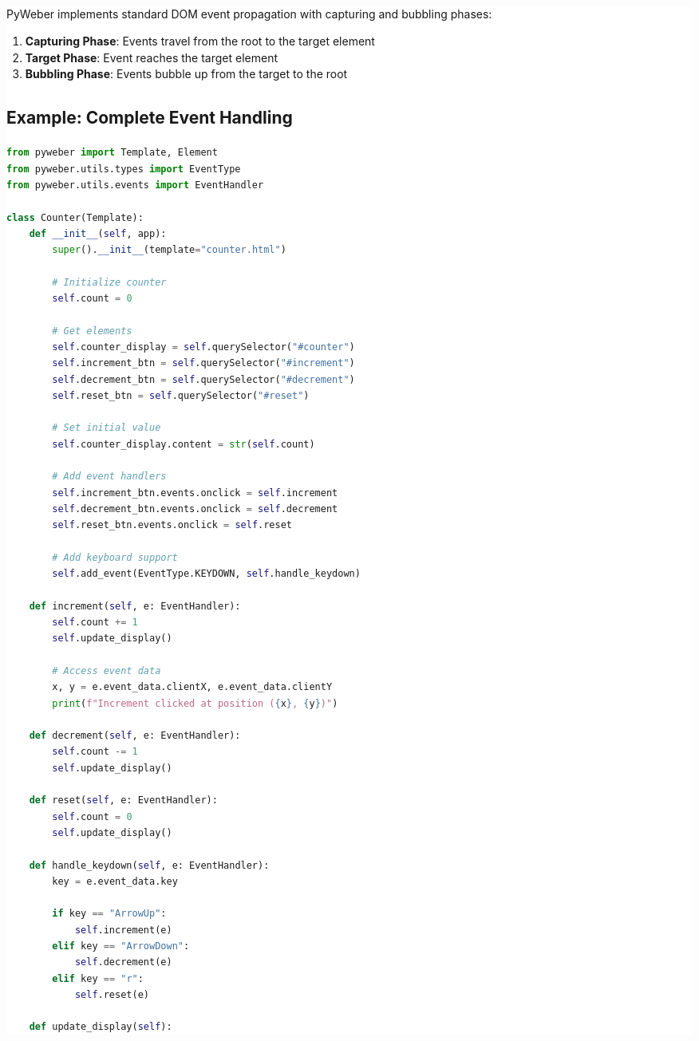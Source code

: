 PyWeber implements standard DOM event propagation with capturing and bubbling phases:

1. **Capturing Phase**: Events travel from the root to the target element
2. **Target Phase**: Event reaches the target element
3. **Bubbling Phase**: Events bubble up from the target to the root

## Example: Complete Event Handling

```python
from pyweber import Template, Element
from pyweber.utils.types import EventType
from pyweber.utils.events import EventHandler

class Counter(Template):
    def __init__(self, app):
        super().__init__(template="counter.html")

        # Initialize counter
        self.count = 0

        # Get elements
        self.counter_display = self.querySelector("#counter")
        self.increment_btn = self.querySelector("#increment")
        self.decrement_btn = self.querySelector("#decrement")
        self.reset_btn = self.querySelector("#reset")

        # Set initial value
        self.counter_display.content = str(self.count)

        # Add event handlers
        self.increment_btn.events.onclick = self.increment
        self.decrement_btn.events.onclick = self.decrement
        self.reset_btn.events.onclick = self.reset

        # Add keyboard support
        self.add_event(EventType.KEYDOWN, self.handle_keydown)

    def increment(self, e: EventHandler):
        self.count += 1
        self.update_display()

        # Access event data
        x, y = e.event_data.clientX, e.event_data.clientY
        print(f"Increment clicked at position ({x}, {y})")

    def decrement(self, e: EventHandler):
        self.count -= 1
        self.update_display()

    def reset(self, e: EventHandler):
        self.count = 0
        self.update_display()

    def handle_keydown(self, e: EventHandler):
        key = e.event_data.key

        if key == "ArrowUp":
            self.increment(e)
        elif key == "ArrowDown":
            self.decrement(e)
        elif key == "r":
            self.reset(e)

    def update_display(self):
```
